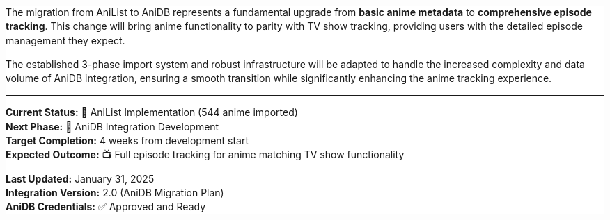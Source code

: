 The migration from AniList to AniDB represents a fundamental upgrade from **basic anime metadata** to **comprehensive episode tracking**. This change will bring anime functionality to parity with TV show tracking, providing users with the detailed episode management they expect.

The established 3-phase import system and robust infrastructure will be adapted to handle the increased complexity and data volume of AniDB integration, ensuring a smooth transition while significantly enhancing the anime tracking experience.

---

**Current Status:** 🔄 AniList Implementation (544 anime imported)  
**Next Phase:** 🚀 AniDB Integration Development  
**Target Completion:** 4 weeks from development start  
**Expected Outcome:** 📺 Full episode tracking for anime matching TV show functionality

**Last Updated:** January 31, 2025  
**Integration Version:** 2.0 (AniDB Migration Plan)  
**AniDB Credentials:** ✅ Approved and Ready